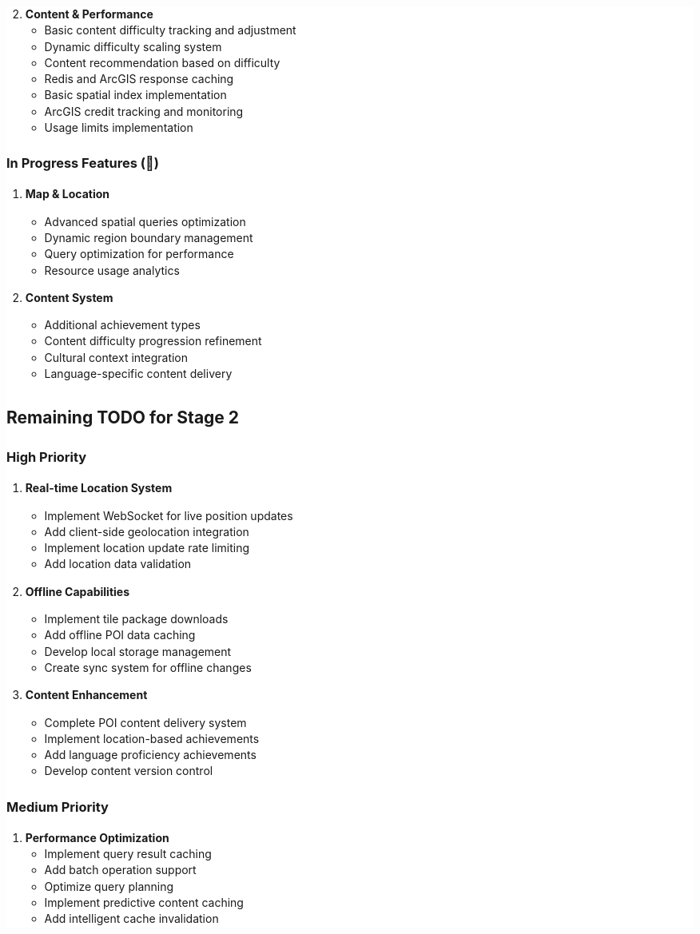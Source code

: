 2. **Content & Performance**
   - Basic content difficulty tracking and adjustment
   - Dynamic difficulty scaling system
   - Content recommendation based on difficulty
   - Redis and ArcGIS response caching
   - Basic spatial index implementation
   - ArcGIS credit tracking and monitoring
   - Usage limits implementation

### In Progress Features (🔄)
1. **Map & Location**
   - Advanced spatial queries optimization
   - Dynamic region boundary management
   - Query optimization for performance
   - Resource usage analytics

2. **Content System**
   - Additional achievement types
   - Content difficulty progression refinement
   - Cultural context integration
   - Language-specific content delivery

## Remaining TODO for Stage 2

### High Priority
1. **Real-time Location System**
   - Implement WebSocket for live position updates
   - Add client-side geolocation integration
   - Implement location update rate limiting
   - Add location data validation

2. **Offline Capabilities**
   - Implement tile package downloads
   - Add offline POI data caching
   - Develop local storage management
   - Create sync system for offline changes

3. **Content Enhancement**
   - Complete POI content delivery system
   - Implement location-based achievements
   - Add language proficiency achievements
   - Develop content version control

### Medium Priority
1. **Performance Optimization**
   - Implement query result caching
   - Add batch operation support
   - Optimize query planning
   - Implement predictive content caching
   - Add intelligent cache invalidation
